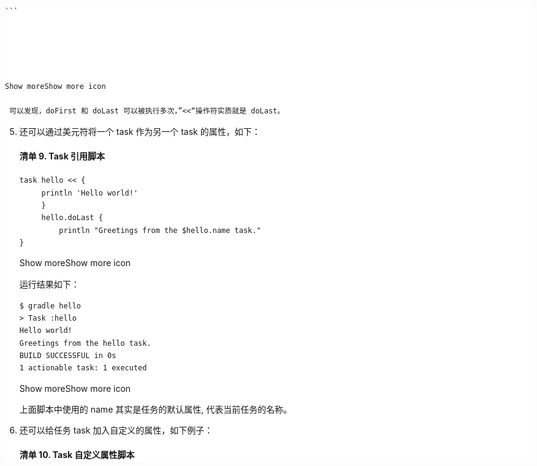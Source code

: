     ```





    Show moreShow more icon

     可以发现，doFirst 和 doLast 可以被执行多次，”<<“操作符实质就是 doLast。

5. 还可以通过美元符将一个 task 作为另一个 task 的属性，如下：


    #### 清单 9\. Task 引用脚本






    ```
    task hello << {
         println 'Hello world!'
         }
         hello.doLast {
             println "Greetings from the $hello.name task."
    }

    ```





    Show moreShow more icon

     运行结果如下：





    ```
    $ gradle hello
    > Task :hello
    Hello world!
    Greetings from the hello task.
    BUILD SUCCESSFUL in 0s
    1 actionable task: 1 executed

    ```





    Show moreShow more icon

     上面脚本中使用的 name 其实是任务的默认属性, 代表当前任务的名称。

6. 还可以给任务 task 加入自定义的属性，如下例子：


    #### 清单 10\. Task 自定义属性脚本




